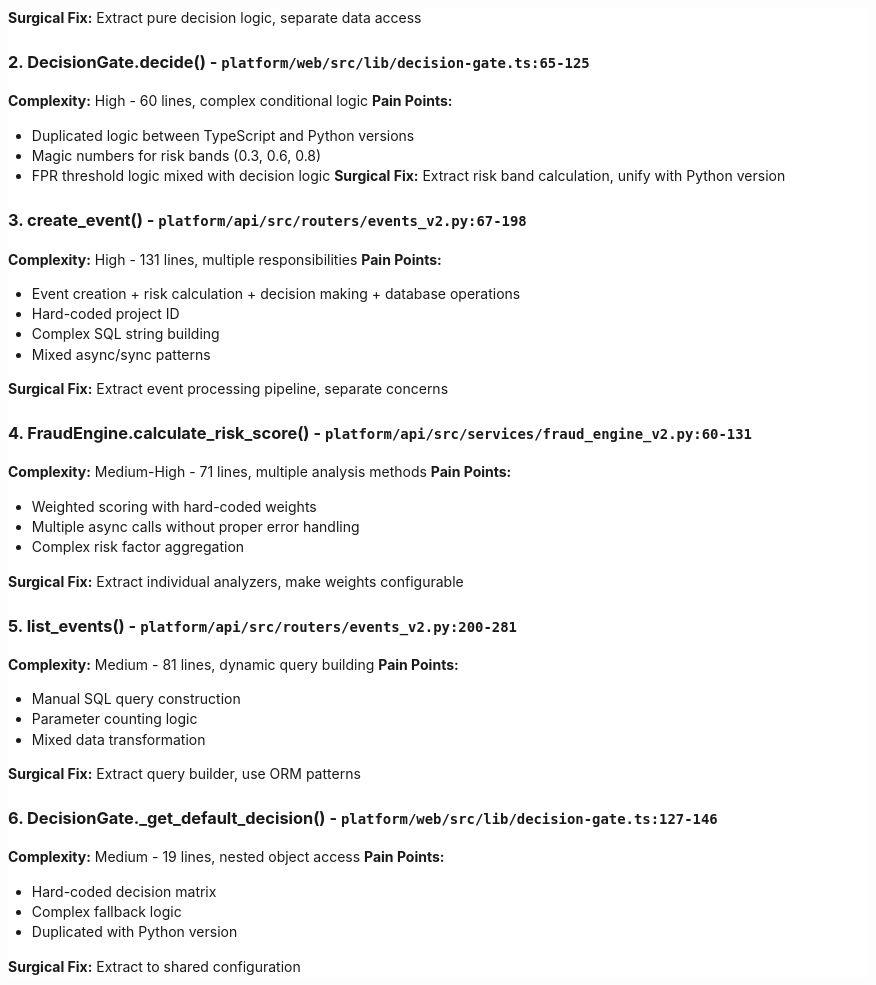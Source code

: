 **Surgical Fix:** Extract pure decision logic, separate data access

### 2. **DecisionGate.decide()** - `platform/web/src/lib/decision-gate.ts:65-125`
**Complexity:** High - 60 lines, complex conditional logic
**Pain Points:**
- Duplicated logic between TypeScript and Python versions
- Magic numbers for risk bands (0.3, 0.6, 0.8)
- FPR threshold logic mixed with decision logic
**Surgical Fix:** Extract risk band calculation, unify with Python version

### 3. **create_event()** - `platform/api/src/routers/events_v2.py:67-198`
**Complexity:** High - 131 lines, multiple responsibilities
**Pain Points:**
- Event creation + risk calculation + decision making + database operations
- Hard-coded project ID
- Complex SQL string building
- Mixed async/sync patterns

**Surgical Fix:** Extract event processing pipeline, separate concerns

### 4. **FraudEngine.calculate_risk_score()** - `platform/api/src/services/fraud_engine_v2.py:60-131`
**Complexity:** Medium-High - 71 lines, multiple analysis methods
**Pain Points:**
- Weighted scoring with hard-coded weights
- Multiple async calls without proper error handling
- Complex risk factor aggregation

**Surgical Fix:** Extract individual analyzers, make weights configurable

### 5. **list_events()** - `platform/api/src/routers/events_v2.py:200-281`
**Complexity:** Medium - 81 lines, dynamic query building
**Pain Points:**
- Manual SQL query construction
- Parameter counting logic
- Mixed data transformation

**Surgical Fix:** Extract query builder, use ORM patterns

### 6. **DecisionGate._get_default_decision()** - `platform/web/src/lib/decision-gate.ts:127-146`
**Complexity:** Medium - 19 lines, nested object access
**Pain Points:**
- Hard-coded decision matrix
- Complex fallback logic
- Duplicated with Python version

**Surgical Fix:** Extract to shared configuration
